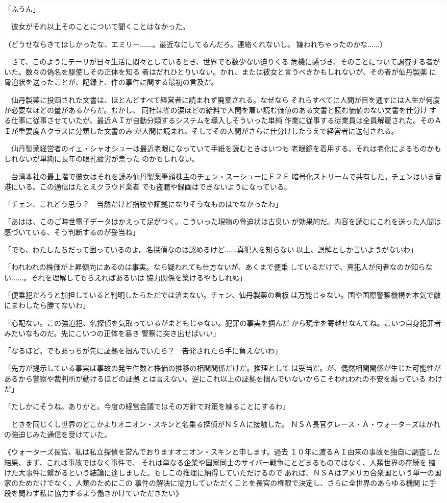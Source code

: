 「ふうん」

　彼女がそれ以上そのことについて聞くことはなかった。

（どうせならきてほしかったな、エミリー……。最近なにしてるんだろ。連絡くれないし。
嫌われちゃったのかな……）

　さて、このようにテーリが日々生活に悶々としているとき、世界でも数少ない迫りくる
危機に感づき、そのことについて調査する者がいた。数々の偽名を駆使しその正体を知る
者はだれひとりいない。かれ、または彼女と言うべきかもしれないが、その者が仙丹製薬
に脅迫状を送ったことが、記録上、件の事件に関する最初の言及だ。

　仙丹製薬に投函された文書は、ほとんどすべて経営者に読まれず廃棄される。なぜなら
それらすべてに人間が目を通すには人生が何度か必要なほどの量があるからだ。むかし、
同社は雀の涙ほどの給料で人間を雇い読む価値のある文書と読む価値のない文書を仕分け
する仕事に従事させていたが、最近ＡＩが自動分類するシステムを導入しそういった単純
作業に従事する従業員は全員解雇された。そのＡＩが重要度Ａクラスに分類した文書のみ
が人間に読まれ、そしてその人間がさらに仕分けしたうえで経営者に送付される。

　仙丹製薬経営者のイェ・シャオシューは最近老眼になっていて手紙を読むときはいつも
老眼鏡を着用する。それは老化によるものかもしれないが単純に長年の眼孔疲労が祟った
のかもしれない。

　台湾本社の最上階で彼女はそれを読み仙丹製薬筆頭株主のチェン・スーシューにＥ２Ｅ
暗号化ストリームで共有した。チェンはいま香港にいる。この通信はたとえクラウド業者
でも盗聴や録画はできないようになっている。

「チェン、これどう思う？　当然だけど指紋や証拠になりそうなものはでなかったわ」

「あはは、このご時世電子データはかえって足がつく。こういった現物の脅迫状は古臭い
が効果的だ。内容を読むにこれを送った人間は感づいている、そう判断するのが妥当ね」

「でも、わたしたちだって困っているのよ。名探偵なのは認めるけど……真犯人を知らない
以上、誤解としか言いようがないわ」

「われわれの株価が上昇傾向にあるのは事実。なら疑われても仕方ないが、あくまで便乗
しているだけで、真犯人が何者なのか知らない……。それを理解してもらえればあるいは
協力関係を築けるやもしれぬ」

「便乗犯だろうと加担していると判明したらただでは済まない。チェン、仙丹製薬の看板
は万能じゃない。国や国際警察機構を本気で敵にまわしたら勝てないわ」

「心配ない。この強迫犯、名探偵を気取っているがまともじゃない。犯罪の事実を掴んだ
から現金を寄越せなんてね。こいつ自身犯罪者みたいなものだ。先にこいつの正体を暴き
警察に突き出せばいい」

「なるほど。でもあっちが先に証拠を掴んでいたら？　告発されたら手に負えないわ」

「先方が提示している事実は事故の発生件数と株価の推移の相関関係だけだ。推理として
は妥当だ。が、偶然相関関係が生じた可能性があるから警察や裁判所が動けるほどの証拠
とは言えない。逆にこれ以上の証拠を掴んでいないからこそわれわれの不安を煽っている
わけだ」

「たしかにそうね。ありがと。今度の経営会議ではその方針で対策を練ることにするわ」

　ときを同じくし世界のどこかよりオニオン・スキンと名乗る探偵がＮＳＡに接触した。
ＮＳＡ長官グレース・Ａ・ウォーターズはかれの強迫じみた通信を受けていた。

《ウォーターズ長官、私は私立探偵を営んでおりますオニオン・スキンと申します。過去
１０年に渡るＡＩ由来の事故を独自に調査した結果、まず、これは事故ではなく事件で、
それは単なる企業や国家同士のサイバー戦争にとどまるものではなく、人類世界の存続を
賭けた大事件に繋がるという結論に達しました。もしこの推理に納得していただけるので
あれば、ＮＳＡはアメリカ合衆国という単一の国家のためだけでなく、人類のためにこの
事件の解決に協力していただくことを長官の権限で決定し、さらに全世界のあらゆる機関
に手段を問わず私に協力するよう働きかけていただきたい》
